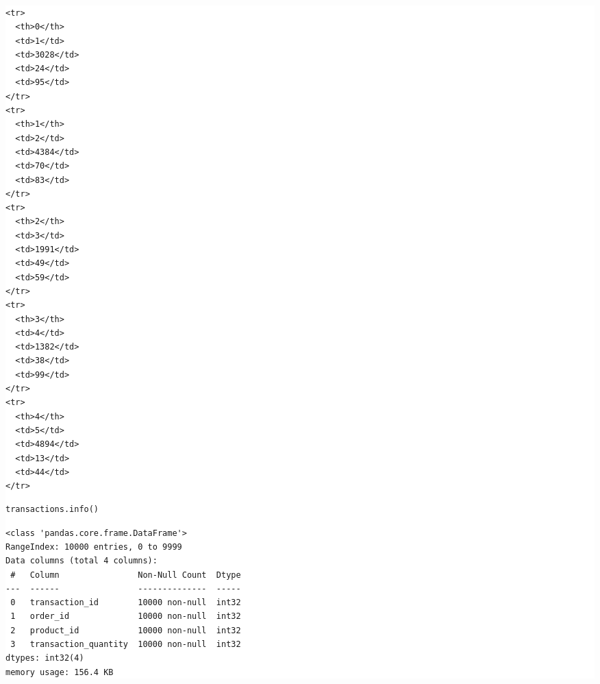     <tr>
      <th>0</th>
      <td>1</td>
      <td>3028</td>
      <td>24</td>
      <td>95</td>
    </tr>
    <tr>
      <th>1</th>
      <td>2</td>
      <td>4384</td>
      <td>70</td>
      <td>83</td>
    </tr>
    <tr>
      <th>2</th>
      <td>3</td>
      <td>1991</td>
      <td>49</td>
      <td>59</td>
    </tr>
    <tr>
      <th>3</th>
      <td>4</td>
      <td>1382</td>
      <td>38</td>
      <td>99</td>
    </tr>
    <tr>
      <th>4</th>
      <td>5</td>
      <td>4894</td>
      <td>13</td>
      <td>44</td>
    </tr>
  </tbody>
</table>
</div>




```python
transactions.info()
```

    <class 'pandas.core.frame.DataFrame'>
    RangeIndex: 10000 entries, 0 to 9999
    Data columns (total 4 columns):
     #   Column                Non-Null Count  Dtype
    ---  ------                --------------  -----
     0   transaction_id        10000 non-null  int32
     1   order_id              10000 non-null  int32
     2   product_id            10000 non-null  int32
     3   transaction_quantity  10000 non-null  int32
    dtypes: int32(4)
    memory usage: 156.4 KB
    